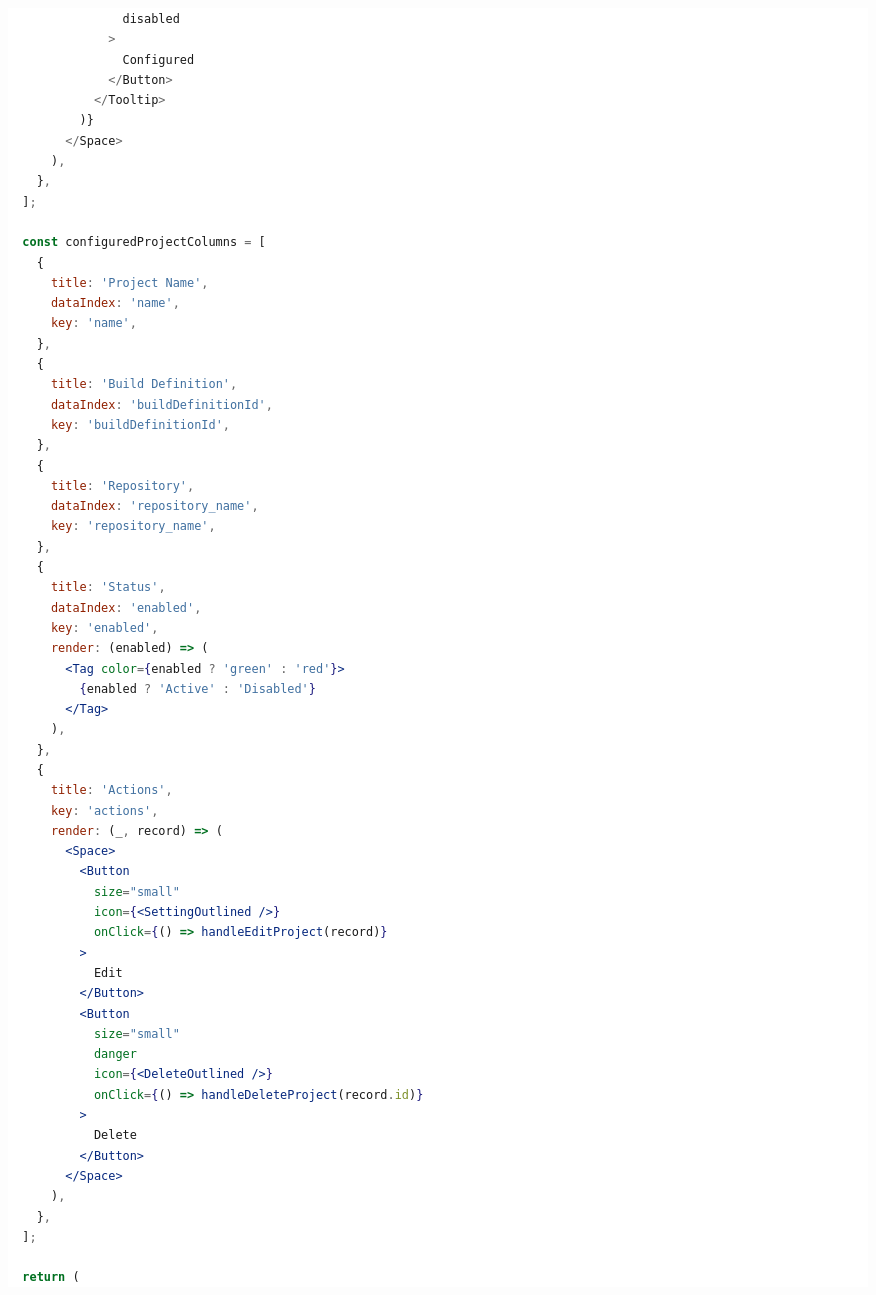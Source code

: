    ```jsx
                   disabled
                 >
                   Configured
                 </Button>
               </Tooltip>
             )}
           </Space>
         ),
       },
     ];
   
     const configuredProjectColumns = [
       {
         title: 'Project Name',
         dataIndex: 'name',
         key: 'name',
       },
       {
         title: 'Build Definition',
         dataIndex: 'buildDefinitionId',
         key: 'buildDefinitionId',
       },
       {
         title: 'Repository',
         dataIndex: 'repository_name',
         key: 'repository_name',
       },
       {
         title: 'Status',
         dataIndex: 'enabled',
         key: 'enabled',
         render: (enabled) => (
           <Tag color={enabled ? 'green' : 'red'}>
             {enabled ? 'Active' : 'Disabled'}
           </Tag>
         ),
       },
       {
         title: 'Actions',
         key: 'actions',
         render: (_, record) => (
           <Space>
             <Button 
               size="small"
               icon={<SettingOutlined />}
               onClick={() => handleEditProject(record)}
             >
               Edit
             </Button>
             <Button 
               size="small"
               danger
               icon={<DeleteOutlined />}
               onClick={() => handleDeleteProject(record.id)}
             >
               Delete
             </Button>
           </Space>
         ),
       },
     ];
   
     return (
   ```